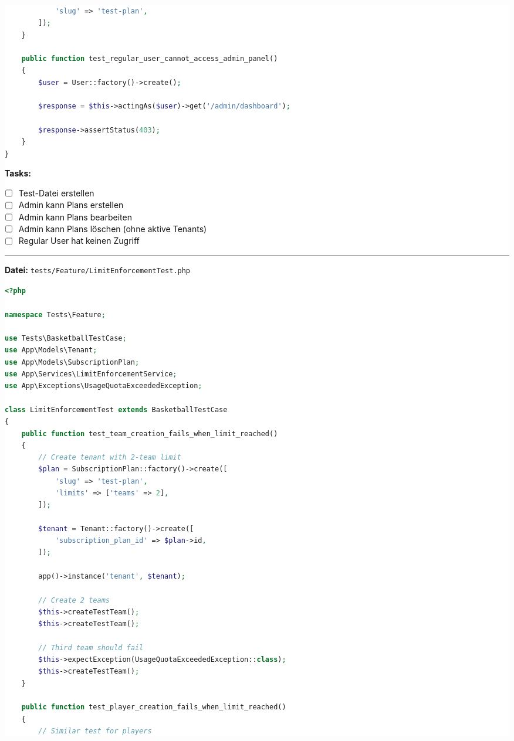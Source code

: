 ```php
            'slug' => 'test-plan',
        ]);
    }

    public function test_regular_user_cannot_access_admin_panel()
    {
        $user = User::factory()->create();

        $response = $this->actingAs($user)->get('/admin/dashboard');

        $response->assertStatus(403);
    }
}
```

**Tasks:**
- [ ] Test-Datei erstellen
- [ ] Admin kann Plans erstellen
- [ ] Admin kann Plans bearbeiten
- [ ] Admin kann Plans löschen (ohne aktive Tenants)
- [ ] Regular User hat keinen Zugriff

---

**Datei:** `tests/Feature/LimitEnforcementTest.php`

```php
<?php

namespace Tests\Feature;

use Tests\BasketballTestCase;
use App\Models\Tenant;
use App\Models\SubscriptionPlan;
use App\Services\LimitEnforcementService;
use App\Exceptions\UsageQuotaExceededException;

class LimitEnforcementTest extends BasketballTestCase
{
    public function test_team_creation_fails_when_limit_reached()
    {
        // Create tenant with 2-team limit
        $plan = SubscriptionPlan::factory()->create([
            'slug' => 'test-plan',
            'limits' => ['teams' => 2],
        ]);

        $tenant = Tenant::factory()->create([
            'subscription_plan_id' => $plan->id,
        ]);

        app()->instance('tenant', $tenant);

        // Create 2 teams
        $this->createTestTeam();
        $this->createTestTeam();

        // Third team should fail
        $this->expectException(UsageQuotaExceededException::class);
        $this->createTestTeam();
    }

    public function test_player_creation_fails_when_limit_reached()
    {
        // Similar test for players
```